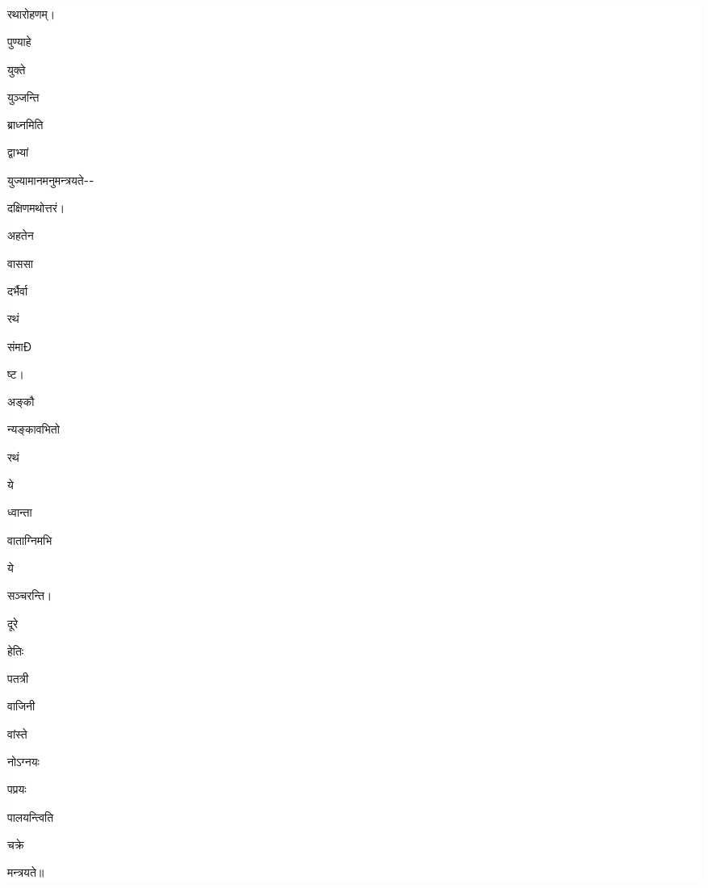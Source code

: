 रथारोहणम्।



पुण्याहे

युक्ते

युञ्जन्ति

ब्राध्नमिति

द्वाभ्यां

युज्यामानमनुमन्त्रयते--

दक्षिणमथोत्तरं।

अहतेन

वाससा

दर्भैर्वा

रथं

संमाÐ

ष्ट।

अङ्कौ

न्यङ्कावभितो

रथं

ये

ध्वान्ता

वाताग्निमभि

ये

सञ्चरन्ति।

दूरे

हेतिः

पतत्री

वाजिनी

वांस्ते

नोऽग्नयः

पप्रयः

पालयन्त्विति

चक्रे

मन्त्रयते॥

